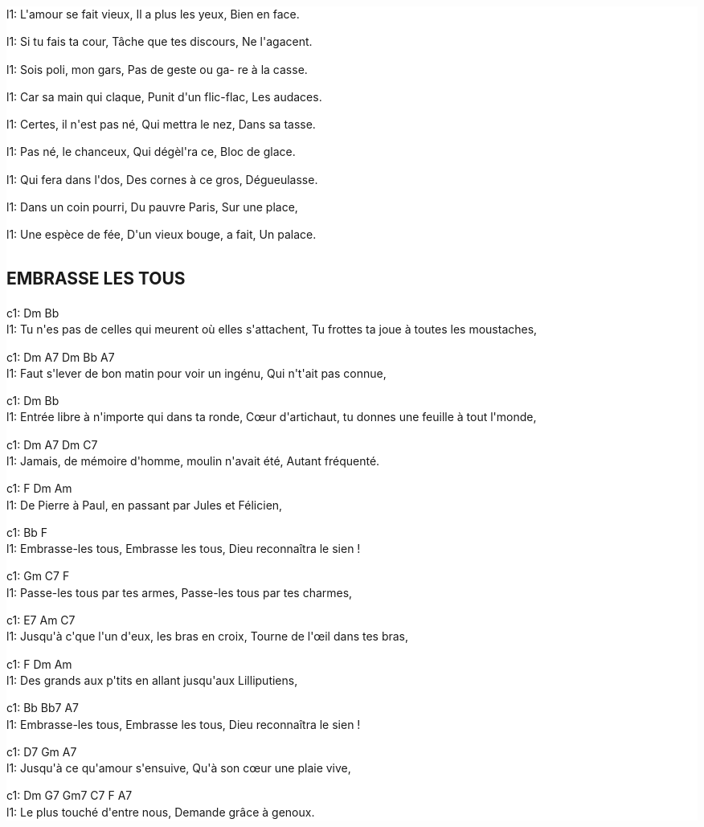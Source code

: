 l1: L'amour se fait vieux, Il a plus les yeux, Bien en face.


l1: Si tu fais ta cour, Tâche que tes discours, Ne l'agacent.

l1: Sois poli, mon gars, Pas de geste ou ga- re à la casse.


l1: Car sa main qui claque, Punit d'un flic-flac, Les audaces.

l1: Certes, il n'est pas né, Qui mettra le nez, Dans sa tasse.


l1: Pas né, le chanceux, Qui dégèl'ra ce, Bloc de glace.

l1: Qui fera dans l'dos, Des cornes à ce gros, Dégueulasse.


l1: Dans un coin pourri, Du pauvre Paris, Sur une place,

l1: Une espèce de fée, D'un vieux bouge, a fait, Un palace.


## EMBRASSE LES TOUS


c1: Dm                                                                          Bb  
l1: Tu n'es pas de celles qui meurent où elles s'attachent, Tu frottes ta joue à toutes les moustaches,

c1: Dm                            A7                         Dm             Bb         A7  
l1: Faut s'lever de bon matin pour voir un ingénu, Qui n't'ait pas connue,

c1: Dm                                                           Bb  
l1: Entrée libre à n'importe qui dans ta ronde, Cœur d'artichaut, tu donnes une feuille à tout l'monde,

c1: Dm                            A7                              Dm   C7  
l1: Jamais, de mémoire d'homme, moulin n'avait été, Autant fréquenté.


c1: F               Dm             Am  
l1: De Pierre à Paul, en passant par Jules et Félicien,

c1: Bb                                                      F  
l1: Embrasse-les tous, Embrasse les tous, Dieu reconnaîtra le sien !

c1: Gm                            C7     F  
l1: Passe-les tous par tes armes, Passe-les tous par tes charmes,

c1: E7                                                                           Am              C7  
l1: Jusqu'à c'que l'un d'eux, les bras en croix, Tourne de l'œil dans tes bras,

c1: F                      Dm        Am  
l1: Des grands aux p'tits en allant jusqu'aux Lilliputiens,

c1: Bb                                                      Bb7                       A7  
l1: Embrasse-les tous, Embrasse les tous, Dieu reconnaîtra le sien !

c1: D7                                          Gm                               A7  
l1: Jusqu'à ce qu'amour s'ensuive, Qu'à son cœur une plaie vive,

c1: Dm                            G7                   Gm7   C7  F  A7  
l1: Le plus touché d'entre nous, Demande grâce à genoux.

